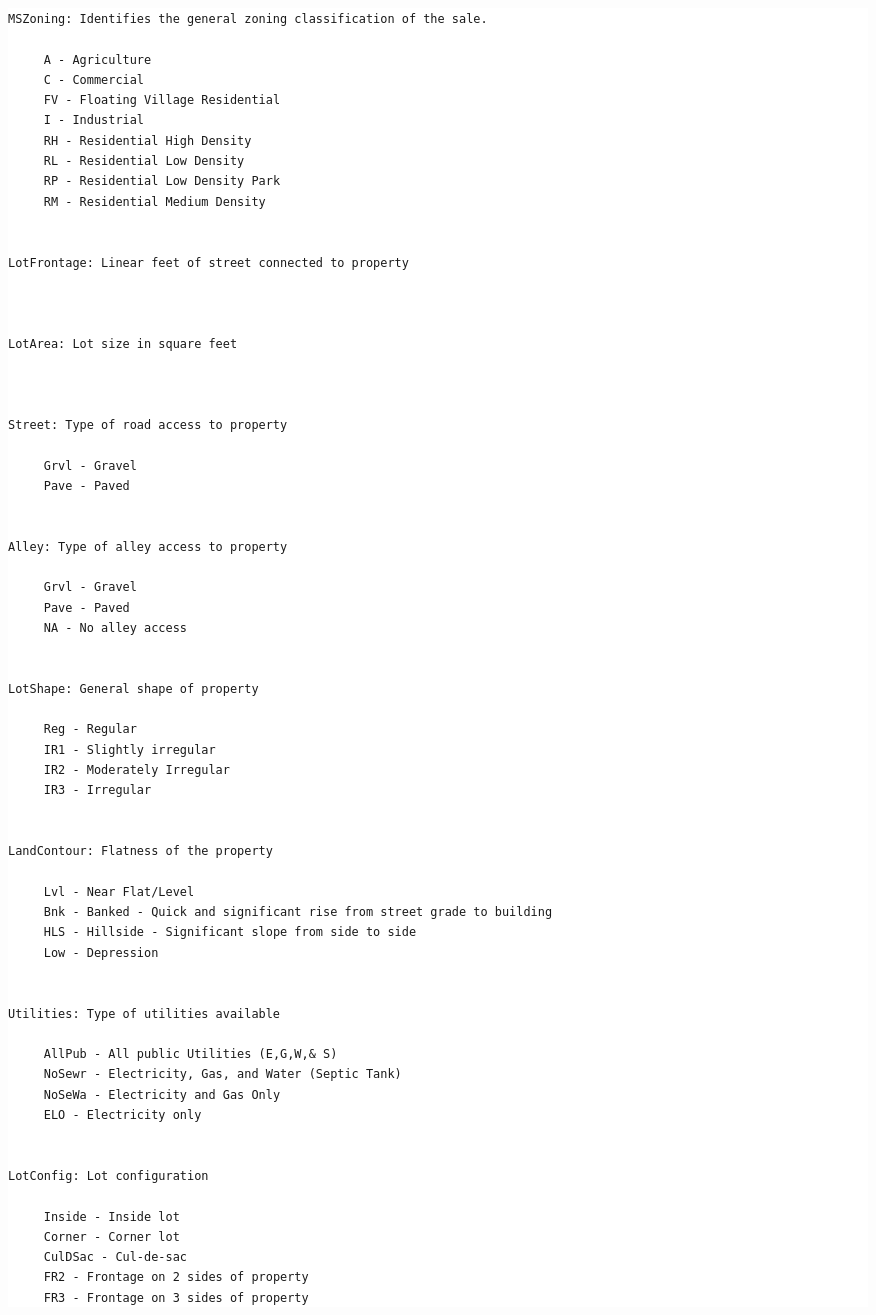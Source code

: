     
    MSZoning: Identifies the general zoning classification of the sale.
    
    	 A - Agriculture
    	 C - Commercial
    	 FV - Floating Village Residential
    	 I - Industrial
    	 RH - Residential High Density
    	 RL - Residential Low Density
    	 RP - Residential Low Density Park 
    	 RM - Residential Medium Density
    
    
    LotFrontage: Linear feet of street connected to property
    
    
    
    LotArea: Lot size in square feet
    
    
    
    Street: Type of road access to property
    
    	 Grvl - Gravel
    	 Pave - Paved
    
    
    Alley: Type of alley access to property
    
    	 Grvl - Gravel
    	 Pave - Paved
    	 NA - No alley access
    
    
    LotShape: General shape of property
    
    	 Reg - Regular
    	 IR1 - Slightly irregular
    	 IR2 - Moderately Irregular
    	 IR3 - Irregular
    
    
    LandContour: Flatness of the property
    
    	 Lvl - Near Flat/Level
    	 Bnk - Banked - Quick and significant rise from street grade to building
    	 HLS - Hillside - Significant slope from side to side
    	 Low - Depression
    
    
    Utilities: Type of utilities available
    
    	 AllPub - All public Utilities (E,G,W,& S)
    	 NoSewr - Electricity, Gas, and Water (Septic Tank)
    	 NoSeWa - Electricity and Gas Only
    	 ELO - Electricity only
    
    
    LotConfig: Lot configuration
    
    	 Inside - Inside lot
    	 Corner - Corner lot
    	 CulDSac - Cul-de-sac
    	 FR2 - Frontage on 2 sides of property
    	 FR3 - Frontage on 3 sides of property
    